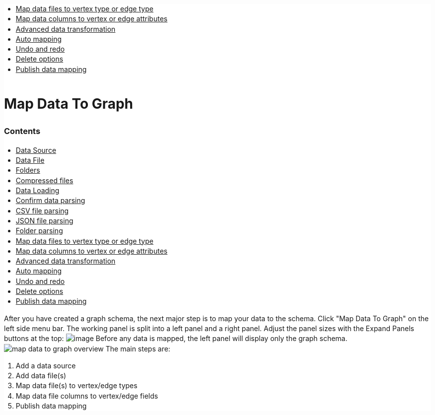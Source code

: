  * [Map data files to vertex type or edge type](https://docs.tigergraph.com/gui/3.9/graphstudio/map-data-to-graph#_map_data_files_to_vertex_type_or_edge_type)
  * [Map data columns to vertex or edge attributes](https://docs.tigergraph.com/gui/3.9/graphstudio/map-data-to-graph#_map_data_columns_to_vertex_or_edge_attributes)
  * [Advanced data transformation](https://docs.tigergraph.com/gui/3.9/graphstudio/map-data-to-graph#_advanced_data_transformation)
  * [Auto mapping](https://docs.tigergraph.com/gui/3.9/graphstudio/map-data-to-graph#_auto_mapping)
  * [Undo and redo](https://docs.tigergraph.com/gui/3.9/graphstudio/map-data-to-graph#_undo_and_redo)
  * [Delete options](https://docs.tigergraph.com/gui/3.9/graphstudio/map-data-to-graph#_delete_options)
  * [Publish data mapping](https://docs.tigergraph.com/gui/3.9/graphstudio/map-data-to-graph#publish-data-mapping)


# Map Data To Graph
### Contents
  * [Data Source](https://docs.tigergraph.com/gui/3.9/graphstudio/map-data-to-graph#_data_source)
  * [Data File](https://docs.tigergraph.com/gui/3.9/graphstudio/map-data-to-graph#_data_file)
  * [Folders](https://docs.tigergraph.com/gui/3.9/graphstudio/map-data-to-graph#_folders)
  * [Compressed files](https://docs.tigergraph.com/gui/3.9/graphstudio/map-data-to-graph#_compressed_files)
  * [Data Loading](https://docs.tigergraph.com/gui/3.9/graphstudio/map-data-to-graph#_data_loading)
  * [Confirm data parsing](https://docs.tigergraph.com/gui/3.9/graphstudio/map-data-to-graph#_confirm_data_parsing)
  * [CSV file parsing](https://docs.tigergraph.com/gui/3.9/graphstudio/map-data-to-graph#_csv_file_parsing)
  * [JSON file parsing](https://docs.tigergraph.com/gui/3.9/graphstudio/map-data-to-graph#_json_file_parsing)
  * [Folder parsing](https://docs.tigergraph.com/gui/3.9/graphstudio/map-data-to-graph#_folder_parsing)
  * [Map data files to vertex type or edge type](https://docs.tigergraph.com/gui/3.9/graphstudio/map-data-to-graph#_map_data_files_to_vertex_type_or_edge_type)
  * [Map data columns to vertex or edge attributes](https://docs.tigergraph.com/gui/3.9/graphstudio/map-data-to-graph#_map_data_columns_to_vertex_or_edge_attributes)
  * [Advanced data transformation](https://docs.tigergraph.com/gui/3.9/graphstudio/map-data-to-graph#_advanced_data_transformation)
  * [Auto mapping](https://docs.tigergraph.com/gui/3.9/graphstudio/map-data-to-graph#_auto_mapping)
  * [Undo and redo](https://docs.tigergraph.com/gui/3.9/graphstudio/map-data-to-graph#_undo_and_redo)
  * [Delete options](https://docs.tigergraph.com/gui/3.9/graphstudio/map-data-to-graph#_delete_options)
  * [Publish data mapping](https://docs.tigergraph.com/gui/3.9/graphstudio/map-data-to-graph#publish-data-mapping)


After you have created a graph schema, the next major step is to map your data to the schema. Click "Map Data To Graph" on the left side menu bar.
The working panel is split into a left panel and a right panel. Adjust the panel sizes with the Expand Panels buttons at the top: ![image](https://docs.tigergraph.com/gui/3.9/graphstudio/_images/split-view.png)
Before any data is mapped, the left panel will display only the graph schema.
![map data to graph overview](https://docs.tigergraph.com/gui/3.9/graphstudio/_images/map-data-to-graph-overview.png)
The main steps are:
  1. Add a data source
  2. Add data file(s)
  3. Map data file(s) to vertex/edge types
  4. Map data file columns to vertex/edge fields
  5. Publish data mapping
